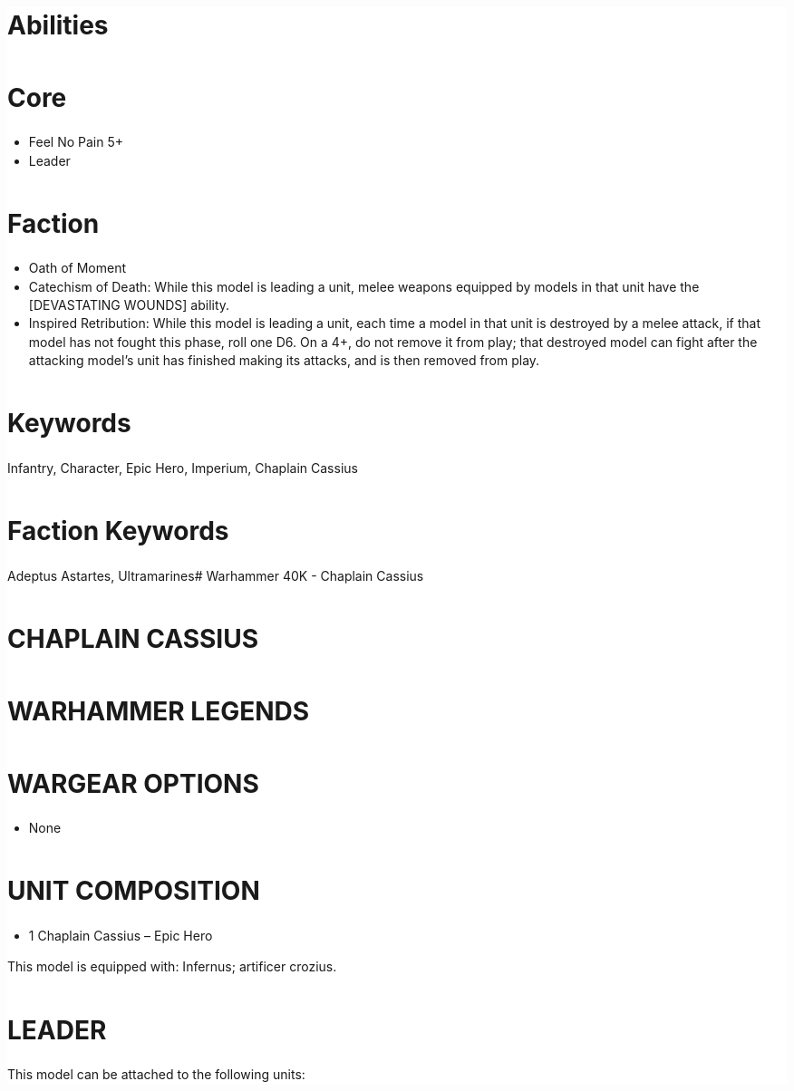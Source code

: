 # Abilities

# Core

- Feel No Pain 5+
- Leader

# Faction

- Oath of Moment
- Catechism of Death: While this model is leading a unit, melee weapons equipped by models in that unit have the [DEVASTATING WOUNDS] ability.
- Inspired Retribution: While this model is leading a unit, each time a model in that unit is destroyed by a melee attack, if that model has not fought this phase, roll one D6. On a 4+, do not remove it from play; that destroyed model can fight after the attacking model’s unit has finished making its attacks, and is then removed from play.

# Keywords

Infantry, Character, Epic Hero, Imperium, Chaplain Cassius

# Faction Keywords

Adeptus Astartes, Ultramarines# Warhammer 40K - Chaplain Cassius

# CHAPLAIN CASSIUS

# WARHAMMER LEGENDS

# WARGEAR OPTIONS

- None

# UNIT COMPOSITION

- 1 Chaplain Cassius – Epic Hero

This model is equipped with: Infernus; artificer crozius.

# LEADER

This model can be attached to the following units:
